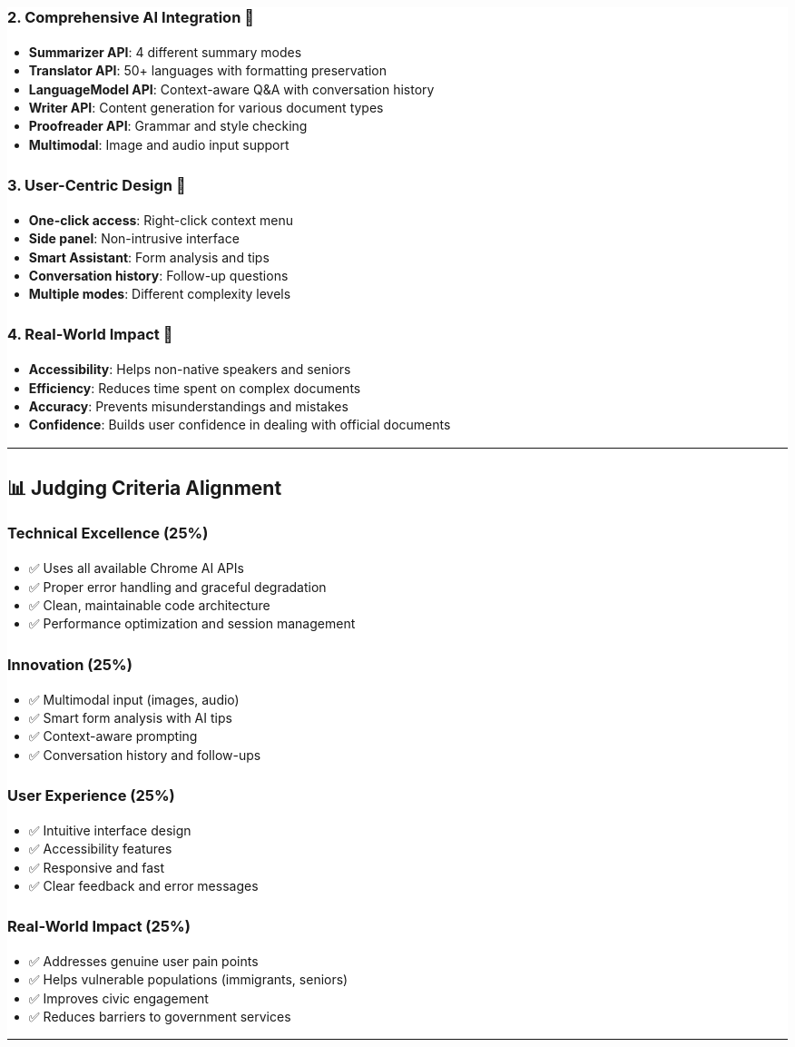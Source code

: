 ### **2. Comprehensive AI Integration** 🧠
- **Summarizer API**: 4 different summary modes
- **Translator API**: 50+ languages with formatting preservation
- **LanguageModel API**: Context-aware Q&A with conversation history
- **Writer API**: Content generation for various document types
- **Proofreader API**: Grammar and style checking
- **Multimodal**: Image and audio input support

### **3. User-Centric Design** 🎨
- **One-click access**: Right-click context menu
- **Side panel**: Non-intrusive interface
- **Smart Assistant**: Form analysis and tips
- **Conversation history**: Follow-up questions
- **Multiple modes**: Different complexity levels

### **4. Real-World Impact** 🌟
- **Accessibility**: Helps non-native speakers and seniors
- **Efficiency**: Reduces time spent on complex documents
- **Accuracy**: Prevents misunderstandings and mistakes
- **Confidence**: Builds user confidence in dealing with official documents

---

## 📊 **Judging Criteria Alignment**

### **Technical Excellence** (25%)
- ✅ Uses all available Chrome AI APIs
- ✅ Proper error handling and graceful degradation
- ✅ Clean, maintainable code architecture
- ✅ Performance optimization and session management

### **Innovation** (25%)
- ✅ Multimodal input (images, audio)
- ✅ Smart form analysis with AI tips
- ✅ Context-aware prompting
- ✅ Conversation history and follow-ups

### **User Experience** (25%)
- ✅ Intuitive interface design
- ✅ Accessibility features
- ✅ Responsive and fast
- ✅ Clear feedback and error messages

### **Real-World Impact** (25%)
- ✅ Addresses genuine user pain points
- ✅ Helps vulnerable populations (immigrants, seniors)
- ✅ Improves civic engagement
- ✅ Reduces barriers to government services

---
